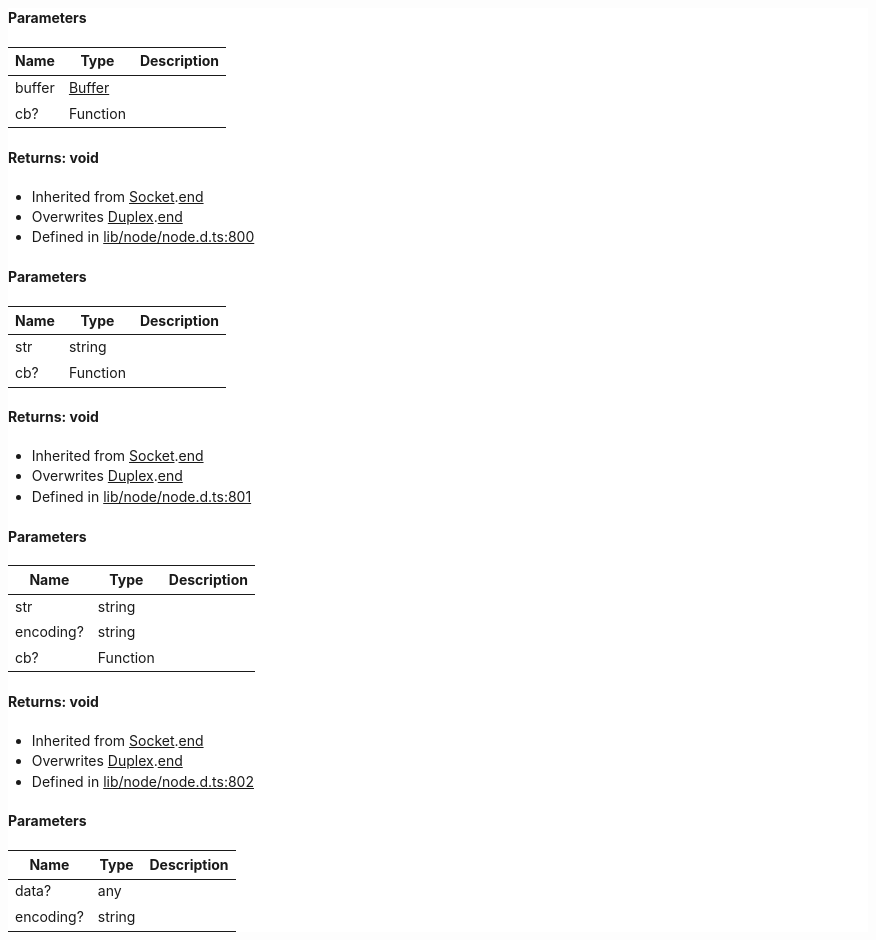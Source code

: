 
#### Parameters

| Name | Type | Description |
| ---- | ---- | ---- |
| buffer | [Buffer](buffer.md)|  |
| cb? | Function|  |

#### Returns: void
  
* Inherited from [Socket](_net_.socket.md).[end](_net_.socket.md#end)
* Overwrites [Duplex](../classes/_stream_.duplex.md).[end](../classes/_stream_.duplex.md#end)
* Defined in [lib/node/node.d.ts:800](https://github.com/kimamula/typedoc/blob/HEAD/src/lib/node/node.d.ts#L800)


#### Parameters

| Name | Type | Description |
| ---- | ---- | ---- |
| str | string|  |
| cb? | Function|  |

#### Returns: void
  
* Inherited from [Socket](_net_.socket.md).[end](_net_.socket.md#end)
* Overwrites [Duplex](../classes/_stream_.duplex.md).[end](../classes/_stream_.duplex.md#end)
* Defined in [lib/node/node.d.ts:801](https://github.com/kimamula/typedoc/blob/HEAD/src/lib/node/node.d.ts#L801)


#### Parameters

| Name | Type | Description |
| ---- | ---- | ---- |
| str | string|  |
| encoding? | string|  |
| cb? | Function|  |

#### Returns: void
  
* Inherited from [Socket](_net_.socket.md).[end](_net_.socket.md#end)
* Overwrites [Duplex](../classes/_stream_.duplex.md).[end](../classes/_stream_.duplex.md#end)
* Defined in [lib/node/node.d.ts:802](https://github.com/kimamula/typedoc/blob/HEAD/src/lib/node/node.d.ts#L802)


#### Parameters

| Name | Type | Description |
| ---- | ---- | ---- |
| data? | any|  |
| encoding? | string|  |
